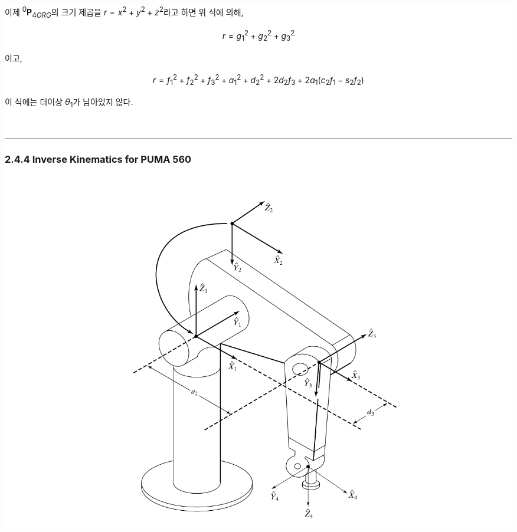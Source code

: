 이제 ${}^{0}\textbf{P}_{4ORG}$의 크기 제곱을 $r=x^2+y^2+z^2$라고 하면 위 식에 의해,

$$
r=g_1^2+g_2^2+g_3^2
$$

이고,

$$
r=f_1^2+f_2^2+f_3^2 + a_1^2+d_2^2+2d_2f_3 + 2a_1(c_2f_1 - s_2f_2)
$$

이 식에는 더이상 $\theta_1$가 남아있지 않다.

<br>

***

### 2.4.4 Inverse Kinematics for PUMA 560

<br>

<p align="center"><img src="/assets/image/robotics/ch2/2.24.png" width="60%" height="60%" title="" alt=""><br/></p>
